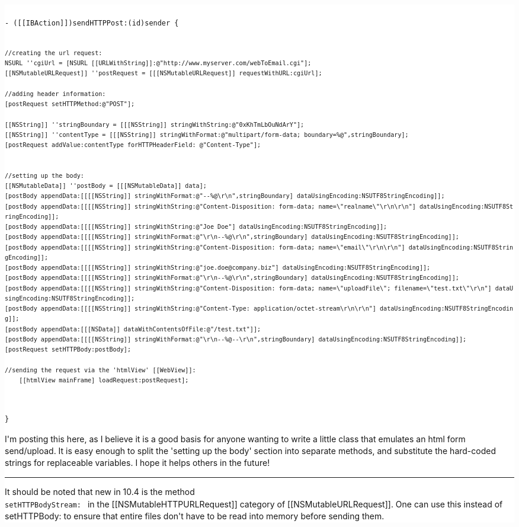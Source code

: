 <code>
- ([[IBAction]])sendHTTPPost:(id)sender {
	
	//creating the url request:
	NSURL ''cgiUrl = [NSURL [[URLWithString]]:@"http://www.myserver.com/webToEmail.cgi"];
	[[NSMutableURLRequest]] ''postRequest = [[[NSMutableURLRequest]] requestWithURL:cgiUrl];
	
	//adding header information:
	[postRequest setHTTPMethod:@"POST"];
	
	[[NSString]] ''stringBoundary = [[[NSString]] stringWithString:@"0xKhTmLbOuNdArY"];
	[[NSString]] ''contentType = [[[NSString]] stringWithFormat:@"multipart/form-data; boundary=%@",stringBoundary];
	[postRequest addValue:contentType forHTTPHeaderField: @"Content-Type"];
	
	
	//setting up the body:
	[[NSMutableData]] ''postBody = [[[NSMutableData]] data];
	[postBody appendData:[[[[NSString]] stringWithFormat:@"--%@\r\n",stringBoundary] dataUsingEncoding:NSUTF8StringEncoding]];
	[postBody appendData:[[[[NSString]] stringWithString:@"Content-Disposition: form-data; name=\"realname\"\r\n\r\n"] dataUsingEncoding:NSUTF8StringEncoding]];
	[postBody appendData:[[[[NSString]] stringWithString:@"Joe Doe"] dataUsingEncoding:NSUTF8StringEncoding]];
	[postBody appendData:[[[[NSString]] stringWithFormat:@"\r\n--%@\r\n",stringBoundary] dataUsingEncoding:NSUTF8StringEncoding]];
	[postBody appendData:[[[[NSString]] stringWithString:@"Content-Disposition: form-data; name=\"email\"\r\n\r\n"] dataUsingEncoding:NSUTF8StringEncoding]];
	[postBody appendData:[[[[NSString]] stringWithString:@"joe.doe@company.biz"] dataUsingEncoding:NSUTF8StringEncoding]];
	[postBody appendData:[[[[NSString]] stringWithFormat:@"\r\n--%@\r\n",stringBoundary] dataUsingEncoding:NSUTF8StringEncoding]];
	[postBody appendData:[[[[NSString]] stringWithString:@"Content-Disposition: form-data; name=\"uploadFile\"; filename=\"test.txt\"\r\n"] dataUsingEncoding:NSUTF8StringEncoding]];
	[postBody appendData:[[[[NSString]] stringWithString:@"Content-Type: application/octet-stream\r\n\r\n"] dataUsingEncoding:NSUTF8StringEncoding]];
	[postBody appendData:[[[NSData]] dataWithContentsOfFile:@"/test.txt"]];
	[postBody appendData:[[[[NSString]] stringWithFormat:@"\r\n--%@--\r\n",stringBoundary] dataUsingEncoding:NSUTF8StringEncoding]];
	[postRequest setHTTPBody:postBody];
	
	//sending the request via the 'htmlView' [[WebView]]:
        [[htmlView mainFrame] loadRequest:postRequest];
}
</code>

I'm posting this here, as I believe it is a good basis for anyone wanting to write a little class that emulates an html form send/upload. It is easy enough to split the 'setting up the body' section into separate methods, and substitute the hard-coded strings for replaceable variables. I hope it helps others in the future!

----

It should be noted that new in 10.4 is the method <code> setHTTPBodyStream: </code> in the [[NSMutableHTTPURLRequest]] category of [[NSMutableURLRequest]]. One can use this instead of setHTTPBody: to ensure that entire files don't have to be read into memory before sending them.
